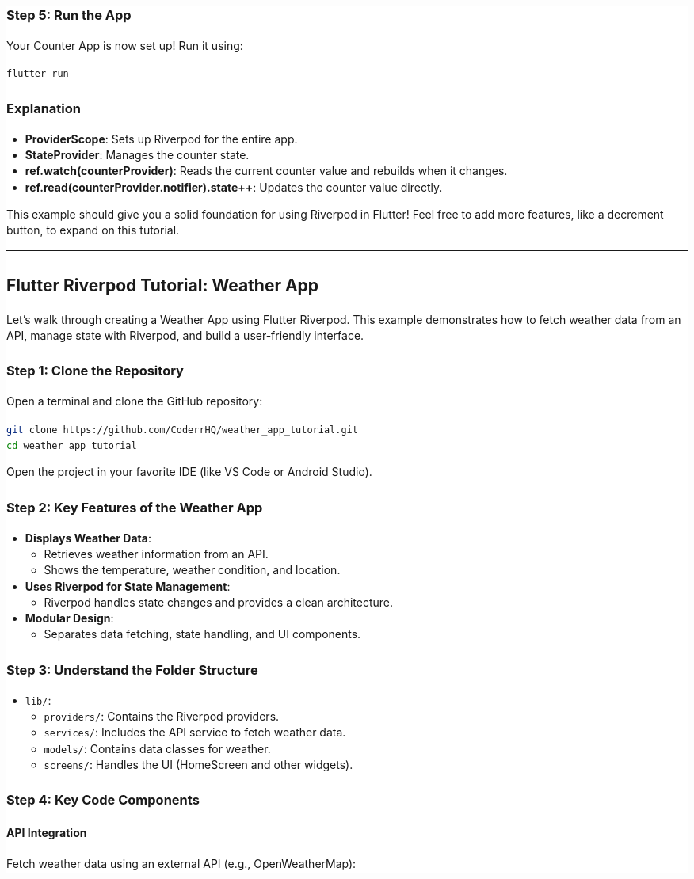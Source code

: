 ### Step 5: Run the App
Your Counter App is now set up! Run it using:

```bash
flutter run
```

### Explanation
- **ProviderScope**: Sets up Riverpod for the entire app.
- **StateProvider**: Manages the counter state.
- **ref.watch(counterProvider)**: Reads the current counter value and rebuilds when it changes.
- **ref.read(counterProvider.notifier).state++**: Updates the counter value directly.

This example should give you a solid foundation for using Riverpod in Flutter! Feel free to add more features, like a decrement button, to expand on this tutorial.

---

## Flutter Riverpod Tutorial: Weather App

Let’s walk through creating a Weather App using Flutter Riverpod. This example demonstrates how to fetch weather data from an API, manage state with Riverpod, and build a user-friendly interface.

### Step 1: Clone the Repository
Open a terminal and clone the GitHub repository:

```bash
git clone https://github.com/CoderrHQ/weather_app_tutorial.git
cd weather_app_tutorial
```

Open the project in your favorite IDE (like VS Code or Android Studio).

### Step 2: Key Features of the Weather App
- **Displays Weather Data**:
  - Retrieves weather information from an API.
  - Shows the temperature, weather condition, and location.
- **Uses Riverpod for State Management**:
  - Riverpod handles state changes and provides a clean architecture.
- **Modular Design**:
  - Separates data fetching, state handling, and UI components.

### Step 3: Understand the Folder Structure
- `lib/`:
  - `providers/`: Contains the Riverpod providers.
  - `services/`: Includes the API service to fetch weather data.
  - `models/`: Contains data classes for weather.
  - `screens/`: Handles the UI (HomeScreen and other widgets).

### Step 4: Key Code Components

#### API Integration
Fetch weather data using an external API (e.g., OpenWeatherMap):
